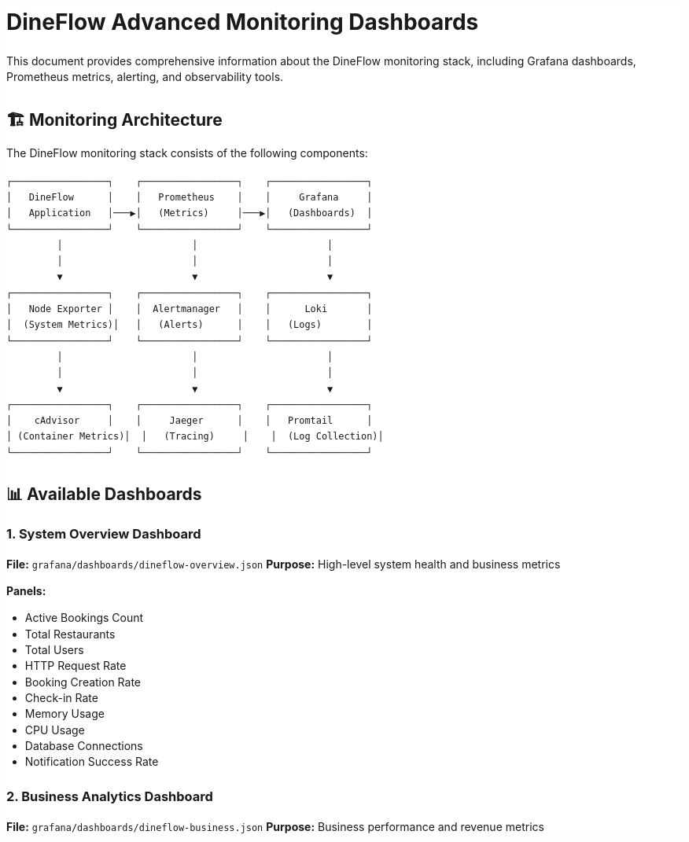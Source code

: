 # DineFlow Advanced Monitoring Dashboards

This document provides comprehensive information about the DineFlow monitoring stack, including Grafana dashboards, Prometheus metrics, alerting, and observability tools.

## 🏗️ Monitoring Architecture

The DineFlow monitoring stack consists of the following components:

```
┌─────────────────┐    ┌─────────────────┐    ┌─────────────────┐
│   DineFlow      │    │   Prometheus    │    │     Grafana     │
│   Application   │───▶│   (Metrics)     │───▶│   (Dashboards)  │
└─────────────────┘    └─────────────────┘    └─────────────────┘
         │                       │                       │
         │                       │                       │
         ▼                       ▼                       ▼
┌─────────────────┐    ┌─────────────────┐    ┌─────────────────┐
│   Node Exporter │    │  Alertmanager   │    │      Loki       │
│  (System Metrics)│   │   (Alerts)      │    │   (Logs)        │
└─────────────────┘    └─────────────────┘    └─────────────────┘
         │                       │                       │
         │                       │                       │
         ▼                       ▼                       ▼
┌─────────────────┐    ┌─────────────────┐    ┌─────────────────┐
│    cAdvisor     │    │     Jaeger      │    │   Promtail      │
│ (Container Metrics)│  │   (Tracing)     │    │  (Log Collection)│
└─────────────────┘    └─────────────────┘    └─────────────────┘
```

## 📊 Available Dashboards

### 1. System Overview Dashboard
**File:** `grafana/dashboards/dineflow-overview.json`
**Purpose:** High-level system health and business metrics

**Panels:**
- Active Bookings Count
- Total Restaurants
- Total Users
- HTTP Request Rate
- Booking Creation Rate
- Check-in Rate
- Memory Usage
- CPU Usage
- Database Connections
- Notification Success Rate

### 2. Business Analytics Dashboard
**File:** `grafana/dashboards/dineflow-business.json`
**Purpose:** Business performance and revenue metrics
